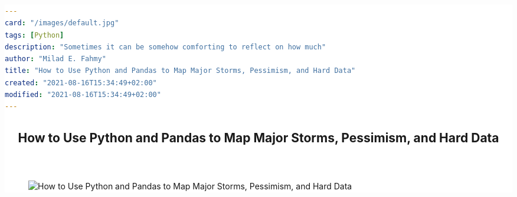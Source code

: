 ```yaml
---
card: "/images/default.jpg"
tags: [Python]
description: "Sometimes it can be somehow comforting to reflect on how much"
author: "Milad E. Fahmy"
title: "How to Use Python and Pandas to Map Major Storms, Pessimism, and Hard Data"
created: "2021-08-16T15:34:49+02:00"
modified: "2021-08-16T15:34:49+02:00"
---
```

<div class="site-wrapper">
<main id="site-main" class="site-main outer">
<div class="inner">
<article class="post-full post tag-python tag-data-science tag-data-analytics tag-pandas ">
<header class="post-full-header">
<h1 class="post-full-title">How to Use Python and Pandas to Map Major Storms, Pessimism, and Hard Data</h1>
</header>
<figure class="post-full-image">
<picture>
<source media="(max-width: 700px)" sizes="1px" srcset="data:image/gif;base64,R0lGODlhAQABAIAAAAAAAP///yH5BAEAAAAALAAAAAABAAEAAAIBRAA7 1w">
<source media="(min-width: 701px)" sizes="(max-width: 800px) 400px,
(max-width: 1170px) 700px,
1400px" srcset="/news/content/images/size/w300/2021/01/thunderstorm-98541_640.png 300w,
/news/content/images/size/w600/2021/01/thunderstorm-98541_640.png 600w,
/news/content/images/size/w1000/2021/01/thunderstorm-98541_640.png 1000w,
/news/content/images/size/w2000/2021/01/thunderstorm-98541_640.png 2000w">
<img onerror="this.style.display='none'" src="/news/content/images/size/w2000/2021/01/thunderstorm-98541_640.png" alt="How to Use Python and Pandas to Map Major Storms, Pessimism, and Hard Data">
</picture>
</figure>
<section class="post-full-content">
<div class="post-content">